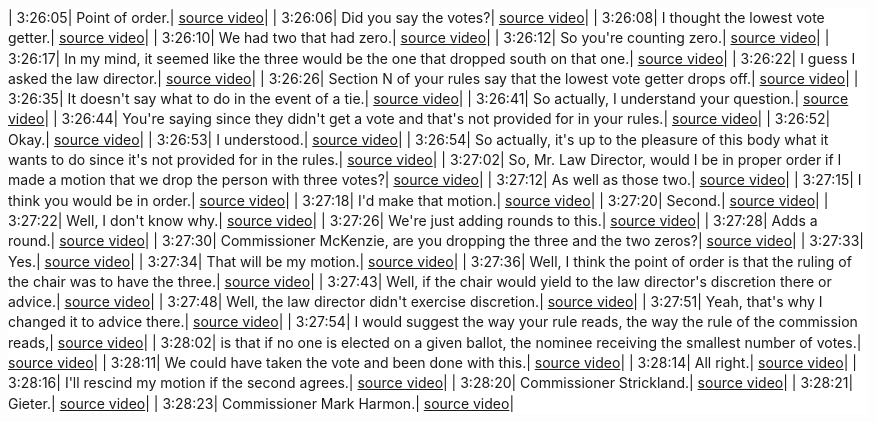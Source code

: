 | 3:26:05| Point of order.| [source video](https://archive.org/details/cocom090126?start=12365)|
| 3:26:06| Did you say the votes?| [source video](https://archive.org/details/cocom090126?start=12366)|
| 3:26:08| I thought the lowest vote getter.| [source video](https://archive.org/details/cocom090126?start=12368)|
| 3:26:10| We had two that had zero.| [source video](https://archive.org/details/cocom090126?start=12370)|
| 3:26:12| So you're counting zero.| [source video](https://archive.org/details/cocom090126?start=12372)|
| 3:26:17| In my mind, it seemed like the three would be the one that dropped south on that one.| [source video](https://archive.org/details/cocom090126?start=12377)|
| 3:26:22| I guess I asked the law director.| [source video](https://archive.org/details/cocom090126?start=12382)|
| 3:26:26| Section N of your rules say that the lowest vote getter drops off.| [source video](https://archive.org/details/cocom090126?start=12386)|
| 3:26:35| It doesn't say what to do in the event of a tie.| [source video](https://archive.org/details/cocom090126?start=12395)|
| 3:26:41| So actually, I understand your question.| [source video](https://archive.org/details/cocom090126?start=12401)|
| 3:26:44| You're saying since they didn't get a vote and that's not provided for in your rules.| [source video](https://archive.org/details/cocom090126?start=12404)|
| 3:26:52| Okay.| [source video](https://archive.org/details/cocom090126?start=12412)|
| 3:26:53| I understood.| [source video](https://archive.org/details/cocom090126?start=12413)|
| 3:26:54| So actually, it's up to the pleasure of this body what it wants to do since it's not provided for in the rules.| [source video](https://archive.org/details/cocom090126?start=12414)|
| 3:27:02| So, Mr. Law Director, would I be in proper order if I made a motion that we drop the person with three votes?| [source video](https://archive.org/details/cocom090126?start=12422)|
| 3:27:12| As well as those two.| [source video](https://archive.org/details/cocom090126?start=12432)|
| 3:27:15| I think you would be in order.| [source video](https://archive.org/details/cocom090126?start=12435)|
| 3:27:18| I'd make that motion.| [source video](https://archive.org/details/cocom090126?start=12438)|
| 3:27:20| Second.| [source video](https://archive.org/details/cocom090126?start=12440)|
| 3:27:22| Well, I don't know why.| [source video](https://archive.org/details/cocom090126?start=12442)|
| 3:27:26| We're just adding rounds to this.| [source video](https://archive.org/details/cocom090126?start=12446)|
| 3:27:28| Adds a round.| [source video](https://archive.org/details/cocom090126?start=12448)|
| 3:27:30| Commissioner McKenzie, are you dropping the three and the two zeros?| [source video](https://archive.org/details/cocom090126?start=12450)|
| 3:27:33| Yes.| [source video](https://archive.org/details/cocom090126?start=12453)|
| 3:27:34| That will be my motion.| [source video](https://archive.org/details/cocom090126?start=12454)|
| 3:27:36| Well, I think the point of order is that the ruling of the chair was to have the three.| [source video](https://archive.org/details/cocom090126?start=12456)|
| 3:27:43| Well, if the chair would yield to the law director's discretion there or advice.| [source video](https://archive.org/details/cocom090126?start=12463)|
| 3:27:48| Well, the law director didn't exercise discretion.| [source video](https://archive.org/details/cocom090126?start=12468)|
| 3:27:51| Yeah, that's why I changed it to advice there.| [source video](https://archive.org/details/cocom090126?start=12471)|
| 3:27:54| I would suggest the way your rule reads, the way the rule of the commission reads,| [source video](https://archive.org/details/cocom090126?start=12474)|
| 3:28:02| is that if no one is elected on a given ballot, the nominee receiving the smallest number of votes.| [source video](https://archive.org/details/cocom090126?start=12482)|
| 3:28:11| We could have taken the vote and been done with this.| [source video](https://archive.org/details/cocom090126?start=12491)|
| 3:28:14| All right.| [source video](https://archive.org/details/cocom090126?start=12494)|
| 3:28:16| I'll rescind my motion if the second agrees.| [source video](https://archive.org/details/cocom090126?start=12496)|
| 3:28:20| Commissioner Strickland.| [source video](https://archive.org/details/cocom090126?start=12500)|
| 3:28:21| Gieter.| [source video](https://archive.org/details/cocom090126?start=12501)|
| 3:28:23| Commissioner Mark Harmon.| [source video](https://archive.org/details/cocom090126?start=12503)|